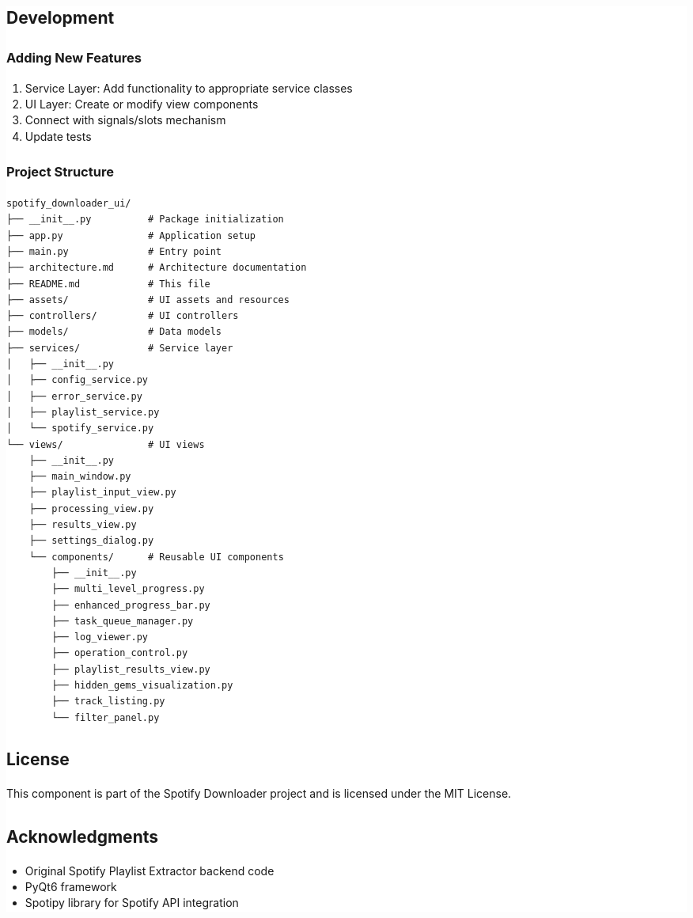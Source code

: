 ## Development

### Adding New Features

1. Service Layer: Add functionality to appropriate service classes
2. UI Layer: Create or modify view components
3. Connect with signals/slots mechanism
4. Update tests

### Project Structure

```
spotify_downloader_ui/
├── __init__.py          # Package initialization
├── app.py               # Application setup
├── main.py              # Entry point
├── architecture.md      # Architecture documentation
├── README.md            # This file
├── assets/              # UI assets and resources
├── controllers/         # UI controllers
├── models/              # Data models
├── services/            # Service layer
│   ├── __init__.py
│   ├── config_service.py
│   ├── error_service.py
│   ├── playlist_service.py
│   └── spotify_service.py
└── views/               # UI views
    ├── __init__.py
    ├── main_window.py
    ├── playlist_input_view.py
    ├── processing_view.py
    ├── results_view.py
    ├── settings_dialog.py
    └── components/      # Reusable UI components
        ├── __init__.py
        ├── multi_level_progress.py
        ├── enhanced_progress_bar.py
        ├── task_queue_manager.py
        ├── log_viewer.py
        ├── operation_control.py
        ├── playlist_results_view.py
        ├── hidden_gems_visualization.py
        ├── track_listing.py
        └── filter_panel.py
```

## License

This component is part of the Spotify Downloader project and is licensed under the MIT License.

## Acknowledgments

- Original Spotify Playlist Extractor backend code
- PyQt6 framework
- Spotipy library for Spotify API integration 